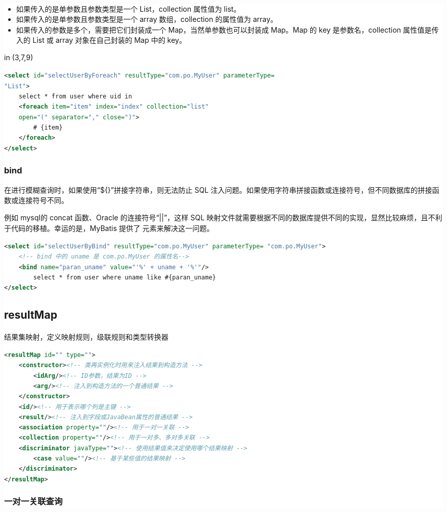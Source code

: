 - 如果传入的是单参数且参数类型是一个 List，collection 属性值为 list。
- 如果传入的是单参数且参数类型是一个 array 数组，collection 的属性值为 array。
- 如果传入的参数是多个，需要把它们封装成一个 Map，当然单参数也可以封装成 Map。Map 的 key 是参数名，collection 属性值是传入的 List 或 array 对象在自己封装的 Map 中的 key。

in (3,7,9)

```xml
<select id="selectUserByForeach" resultType="com.po.MyUser" parameterType=
"List">
    select * from user where uid in
    <foreach item="item" index="index" collection="list"
    open="(" separator="," close=")">
        # {item}
    </foreach>
</select>
```

### bind

在进行模糊查询时，如果使用“${}”拼接字符串，则无法防止 SQL 注入问题。如果使用字符串拼接函数或连接符号，但不同数据库的拼接函数或连接符号不同。

例如 mysql的 concat 函数、Oracle 的连接符号“||”，这样 SQL 映射文件就需要根据不同的数据库提供不同的实现，显然比较麻烦，且不利于代码的移植。幸运的是，MyBatis 提供了 <bind> 元素来解决这一问题。

```xml
<select id="selectUserByBind" resultType="com.po.MyUser" parameterType= "com.po.MyUser">
    <!-- bind 中的 uname 是 com.po.MyUser 的属性名-->
    <bind name="paran_uname" value="'%' + uname + '%'"/>
        select * from user where uname like #{paran_uname}
</select>
```

## resultMap

结果集映射，定义映射规则，级联规则和类型转换器

```xml
<resultMap id="" type="">
    <constructor><!-- 类再实例化时用来注入结果到构造方法 -->
        <idArg/><!-- ID参数，结果为ID -->
        <arg/><!-- 注入到构造方法的一个普通结果 -->  
    </constructor>
    <id/><!-- 用于表示哪个列是主键 -->
    <result/><!-- 注入到字段或JavaBean属性的普通结果 -->
    <association property=""/><!-- 用于一对一关联 -->
    <collection property=""/><!-- 用于一对多、多对多关联 -->
    <discriminator javaType=""><!-- 使用结果值来决定使用哪个结果映射 -->
        <case value=""/><!-- 基于某些值的结果映射 -->
    </discriminator>
</resultMap>
```

### 一对一关联查询

